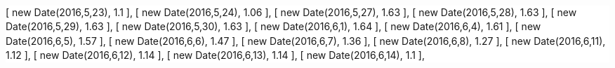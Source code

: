 [
new Date(2016,5,23),
1.1
],
[
new Date(2016,5,24),
1.06
],
[
new Date(2016,5,27),
1.63
],
[
new Date(2016,5,28),
1.63
],
[
new Date(2016,5,29),
1.63
],
[
new Date(2016,5,30),
1.63
],
[
new Date(2016,6,1),
1.64
],
[
new Date(2016,6,4),
1.61
],
[
new Date(2016,6,5),
1.57
],
[
new Date(2016,6,6),
1.47
],
[
new Date(2016,6,7),
1.36
],
[
new Date(2016,6,8),
1.27
],
[
new Date(2016,6,11),
1.12
],
[
new Date(2016,6,12),
1.14
],
[
new Date(2016,6,13),
1.14
],
[
new Date(2016,6,14),
1.1
],